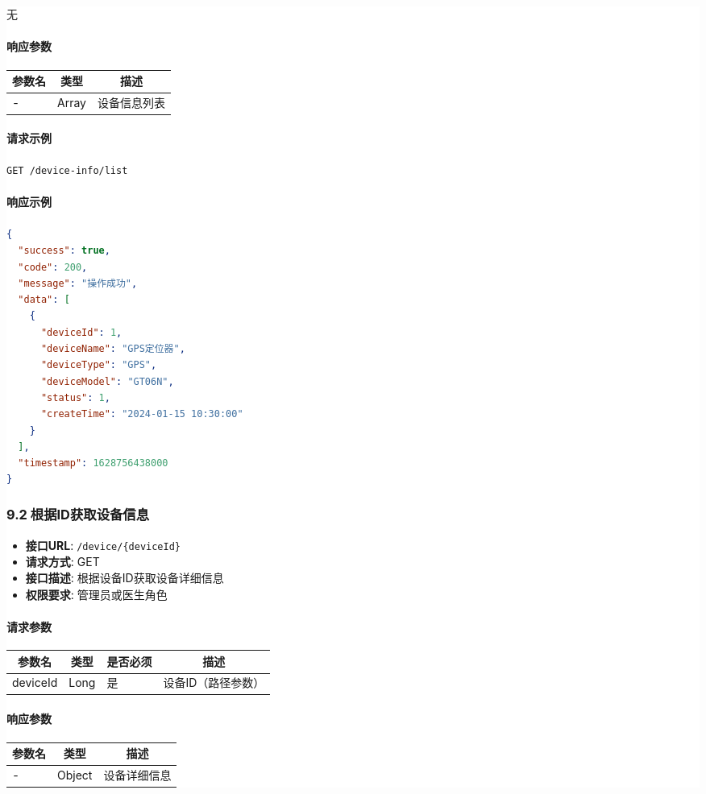 无

#### 响应参数

| 参数名 | 类型 | 描述 |
| ----- | --- | ---- |
| - | Array | 设备信息列表 |

#### 请求示例

```http
GET /device-info/list
```

#### 响应示例

```json
{
  "success": true,
  "code": 200,
  "message": "操作成功",
  "data": [
    {
      "deviceId": 1,
      "deviceName": "GPS定位器",
      "deviceType": "GPS",
      "deviceModel": "GT06N",
      "status": 1,
      "createTime": "2024-01-15 10:30:00"
    }
  ],
  "timestamp": 1628756438000
}
```

### 9.2 根据ID获取设备信息

- **接口URL**: `/device/{deviceId}`
- **请求方式**: GET
- **接口描述**: 根据设备ID获取设备详细信息
- **权限要求**: 管理员或医生角色

#### 请求参数

| 参数名 | 类型 | 是否必须 | 描述 |
| ----- | --- | ------- | ---- |
| deviceId | Long | 是 | 设备ID（路径参数） |

#### 响应参数

| 参数名 | 类型 | 描述 |
| ----- | --- | ---- |
| - | Object | 设备详细信息 |
